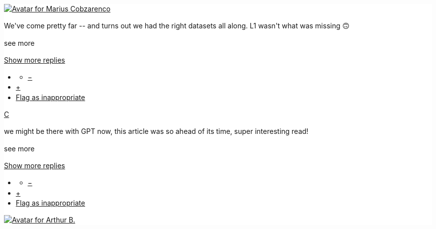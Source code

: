 
[![Avatar for Marius Cobzarenco](https://a.disquscdn.com/1754337657/images/noavatar92.png)](https://disqus.com/by/mcobzarenco/)

We've come pretty far -- and turns out we had the right datasets all along. L1 wasn't what was missing 🙃

see more

[Show more replies](https://disqus.com/embed/comments/?base=default&f=karpathyblog&t_u=https%3A%2F%2Fkarpathy.github.io%2F2012%2F10%2F22%2Fstate-of-computer-vision%2F&t_d=The%20state%20of%20Computer%20Vision%20and%20AI%3A%20we%20are%20really%2C%20really%20far%20away.&t_t=The%20state%20of%20Computer%20Vision%20and%20AI%3A%20we%20are%20really%2C%20really%20far%20away.&s_o=default#)

- - [−](https://disqus.com/embed/comments/?base=default&f=karpathyblog&t_u=https%3A%2F%2Fkarpathy.github.io%2F2012%2F10%2F22%2Fstate-of-computer-vision%2F&t_d=The%20state%20of%20Computer%20Vision%20and%20AI%3A%20we%20are%20really%2C%20really%20far%20away.&t_t=The%20state%20of%20Computer%20Vision%20and%20AI%3A%20we%20are%20really%2C%20really%20far%20away.&s_o=default# "Collapse")
- [+](https://disqus.com/embed/comments/?base=default&f=karpathyblog&t_u=https%3A%2F%2Fkarpathy.github.io%2F2012%2F10%2F22%2Fstate-of-computer-vision%2F&t_d=The%20state%20of%20Computer%20Vision%20and%20AI%3A%20we%20are%20really%2C%20really%20far%20away.&t_t=The%20state%20of%20Computer%20Vision%20and%20AI%3A%20we%20are%20really%2C%20really%20far%20away.&s_o=default# "Expand")
- [Flag as inappropriate](https://disqus.com/embed/comments/?base=default&f=karpathyblog&t_u=https%3A%2F%2Fkarpathy.github.io%2F2012%2F10%2F22%2Fstate-of-computer-vision%2F&t_d=The%20state%20of%20Computer%20Vision%20and%20AI%3A%20we%20are%20really%2C%20really%20far%20away.&t_t=The%20state%20of%20Computer%20Vision%20and%20AI%3A%20we%20are%20really%2C%20really%20far%20away.&s_o=default# "Flag as inappropriate")


[C](https://disqus.com/by/gnibhadjelectromagnetiks/)

we might be there with GPT now, this article was so ahead of its time, super interesting read!

see more

[Show more replies](https://disqus.com/embed/comments/?base=default&f=karpathyblog&t_u=https%3A%2F%2Fkarpathy.github.io%2F2012%2F10%2F22%2Fstate-of-computer-vision%2F&t_d=The%20state%20of%20Computer%20Vision%20and%20AI%3A%20we%20are%20really%2C%20really%20far%20away.&t_t=The%20state%20of%20Computer%20Vision%20and%20AI%3A%20we%20are%20really%2C%20really%20far%20away.&s_o=default#)

- - [−](https://disqus.com/embed/comments/?base=default&f=karpathyblog&t_u=https%3A%2F%2Fkarpathy.github.io%2F2012%2F10%2F22%2Fstate-of-computer-vision%2F&t_d=The%20state%20of%20Computer%20Vision%20and%20AI%3A%20we%20are%20really%2C%20really%20far%20away.&t_t=The%20state%20of%20Computer%20Vision%20and%20AI%3A%20we%20are%20really%2C%20really%20far%20away.&s_o=default# "Collapse")
- [+](https://disqus.com/embed/comments/?base=default&f=karpathyblog&t_u=https%3A%2F%2Fkarpathy.github.io%2F2012%2F10%2F22%2Fstate-of-computer-vision%2F&t_d=The%20state%20of%20Computer%20Vision%20and%20AI%3A%20we%20are%20really%2C%20really%20far%20away.&t_t=The%20state%20of%20Computer%20Vision%20and%20AI%3A%20we%20are%20really%2C%20really%20far%20away.&s_o=default# "Expand")
- [Flag as inappropriate](https://disqus.com/embed/comments/?base=default&f=karpathyblog&t_u=https%3A%2F%2Fkarpathy.github.io%2F2012%2F10%2F22%2Fstate-of-computer-vision%2F&t_d=The%20state%20of%20Computer%20Vision%20and%20AI%3A%20we%20are%20really%2C%20really%20far%20away.&t_t=The%20state%20of%20Computer%20Vision%20and%20AI%3A%20we%20are%20really%2C%20really%20far%20away.&s_o=default# "Flag as inappropriate")


[![Avatar for Arthur B.](https://a.disquscdn.com/1754337657/images/noavatar92.png)](https://disqus.com/by/arthurbreitman/)
